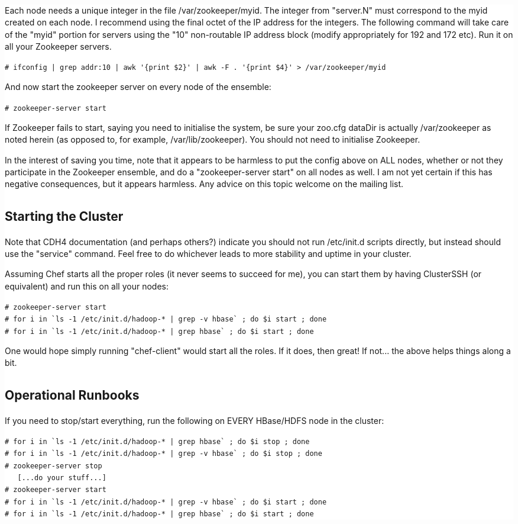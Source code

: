 Each node needs a unique integer in the file /var/zookeeper/myid. The integer
from "server.N" must correspond to the myid created on each node. I recommend
using the final octet of the IP address for the integers. The following command
will take care of the "myid" portion for servers using the "10" non-routable IP
address block (modify appropriately for 192 and 172 etc). Run it on all your
Zookeeper servers.

```
# ifconfig | grep addr:10 | awk '{print $2}' | awk -F . '{print $4}' > /var/zookeeper/myid
```

And now start the zookeeper server on every node of the ensemble:

```
# zookeeper-server start
```

If Zookeeper fails to start, saying you need to initialise the system, be sure
your zoo.cfg dataDir is actually /var/zookeeper as noted herein (as opposed to,
for example, /var/lib/zookeeper). You should not need to initialise Zookeeper.

In the interest of saving you time, note that it appears to be harmless to put
the config above on ALL nodes, whether or not they participate in the Zookeeper
ensemble, and do a "zookeeper-server start" on all nodes as well. I am not yet
certain if this has negative consequences, but it appears harmless. Any advice on
this topic welcome on the mailing list.

## Starting the Cluster

Note that CDH4 documentation (and perhaps others?) indicate you should not
run /etc/init.d scripts directly, but instead should use the "service" command.
Feel free to do whichever leads to more stability and uptime in your cluster.

Assuming Chef starts all the proper roles (it never seems to succeed
for me), you can start them by having ClusterSSH (or equivalent) and run this
on all your nodes:

```
# zookeeper-server start
# for i in `ls -1 /etc/init.d/hadoop-* | grep -v hbase` ; do $i start ; done
# for i in `ls -1 /etc/init.d/hadoop-* | grep hbase` ; do $i start ; done
```

One would hope simply running "chef-client" would start all the roles. If it
does, then great! If not... the above helps things along a bit.

## Operational Runbooks

If you need to stop/start everything, run the following on EVERY HBase/HDFS
node in the cluster:

```
# for i in `ls -1 /etc/init.d/hadoop-* | grep hbase` ; do $i stop ; done
# for i in `ls -1 /etc/init.d/hadoop-* | grep -v hbase` ; do $i stop ; done
# zookeeper-server stop
   [...do your stuff...]
# zookeeper-server start
# for i in `ls -1 /etc/init.d/hadoop-* | grep -v hbase` ; do $i start ; done
# for i in `ls -1 /etc/init.d/hadoop-* | grep hbase` ; do $i start ; done
```
